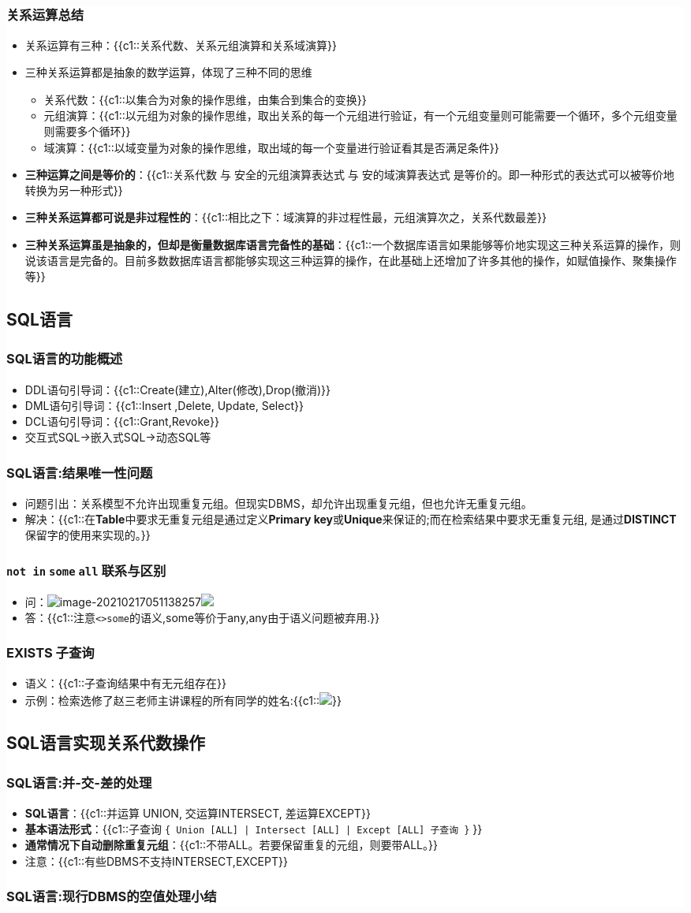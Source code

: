 ### 关系运算总结 [ ](DatabaseSystem_20210217061915459)

+ 关系运算有三种：{{c1::关系代数、关系元组演算和关系域演算}}
+ 三种关系运算都是抽象的数学运算，体现了三种不同的思维
  + 关系代数：{{c1::以集合为对象的操作思维，由集合到集合的变换}}
  + 元组演算：{{c1::以元组为对象的操作思维，取出关系的每一个元组进行验证，有一个元组变量则可能需要一个循环，多个元组变量则需要多个循环}}
  + 域演算：{{c1::以域变量为对象的操作思维，取出域的每一个变量进行验证看其是否满足条件}}

+ **三种运算之间是等价的**：{{c1::关系代数 与 安全的元组演算表达式 与 安的域演算表达式 是等价的。即一种形式的表达式可以被等价地转换为另一种形式}}
+ **三种关系运算都可说是非过程性的**：{{c1::相比之下：域演算的非过程性最，元组演算次之，关系代数最差}}
+ **三种关系运算虽是抽象的，但却是衡量数据库语言完备性的基础**：{{c1::一个数据库语言如果能够等价地实现这三种关系运算的操作，则说该语言是完备的。目前多数数据库语言都能够实现这三种运算的操作，在此基础上还增加了许多其他的操作，如赋值操作、聚集操作等}}

## SQL语言 [ ](DatabaseSystem_20210217061915462)

### SQL语言的功能概述 [ ](DatabaseSystem_20210217061915465)

+ DDL语句引导词：{{c1::Create(建立),Alter(修改),Drop(撤消)}}
+ DML语句引导词：{{c1::Insert ,Delete, Update, Select}}
+ DCL语句引导词：{{c1::Grant,Revoke}}
+ 交互式SQL->嵌入式SQL->动态SQL等

### SQL语言:结果唯一性问题 [ ](DatabaseSystem_20210217061915467)

+ 问题引出：关系模型不允许出现重复元组。但现实DBMS，却允许出现重复元组，但也允许无重复元组。
+ 解决：{{c1::在**Table**中要求无重复元组是通过定义**Primary key**或**Unique**来保证的;而在检索结果中要求无重复元组, 是通过**DISTINCT**保留字的使用来实现的。}}

### `not in` `some` `all` 联系与区别 [ ](DatabaseSystem_20210217061915469)

+ 问：![image-20210217051138257](https://gitee.com/xieyun714/nodeimage/raw/master/img/image-20210217051138257.png)![](https://gitee.com/xieyun714/nodeimage/raw/master/img/20210217051201.png)
+ 答：{{c1::注意`<>some`的语义,some等价于any,any由于语义问题被弃用.}}

### EXISTS 子查询 [ ](DatabaseSystem_20210217061915471)

+ 语义：{{c1::子查询结果中有无元组存在}}
+ 示例：检索选修了赵三老师主讲课程的所有同学的姓名:{{c1::![](https://gitee.com/xieyun714/nodeimage/raw/master/img/20210214090753.png)}}

## SQL语言实现关系代数操作 [ ](DatabaseSystem_20210217061915473)

### SQL语言:并-交-差的处理 [ ](DatabaseSystem_20210217061915477)

+ **SQL语言**：{{c1::并运算 UNION, 交运算INTERSECT, 差运算EXCEPT}}
+ **基本语法形式**：{{c1::子查询 `{ Union [ALL] | Intersect [ALL] | Except [ALL] 子查询 }` }}
+ **通常情况下自动删除重复元组**：{{c1::不带ALL。若要保留重复的元组，则要带ALL。}}
+ 注意：{{c1::有些DBMS不支持INTERSECT,EXCEPT}}

### SQL语言:现行DBMS的空值处理小结 [ ](DatabaseSystem_20210217061915479)
